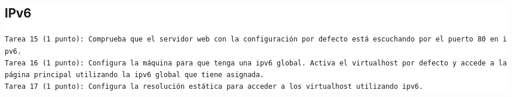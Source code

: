 

## **IPv6**

    Tarea 15 (1 punto): Comprueba que el servidor web con la configuración por defecto está escuchando por el puerto 80 en ipv6.
    Tarea 16 (1 punto): Configura la máquina para que tenga una ipv6 global. Activa el virtualhost por defecto y accede a la página principal utilizando la ipv6 global que tiene asignada.
    Tarea 17 (1 punto): Configura la resolución estática para acceder a los virtualhost utilizando ipv6.


